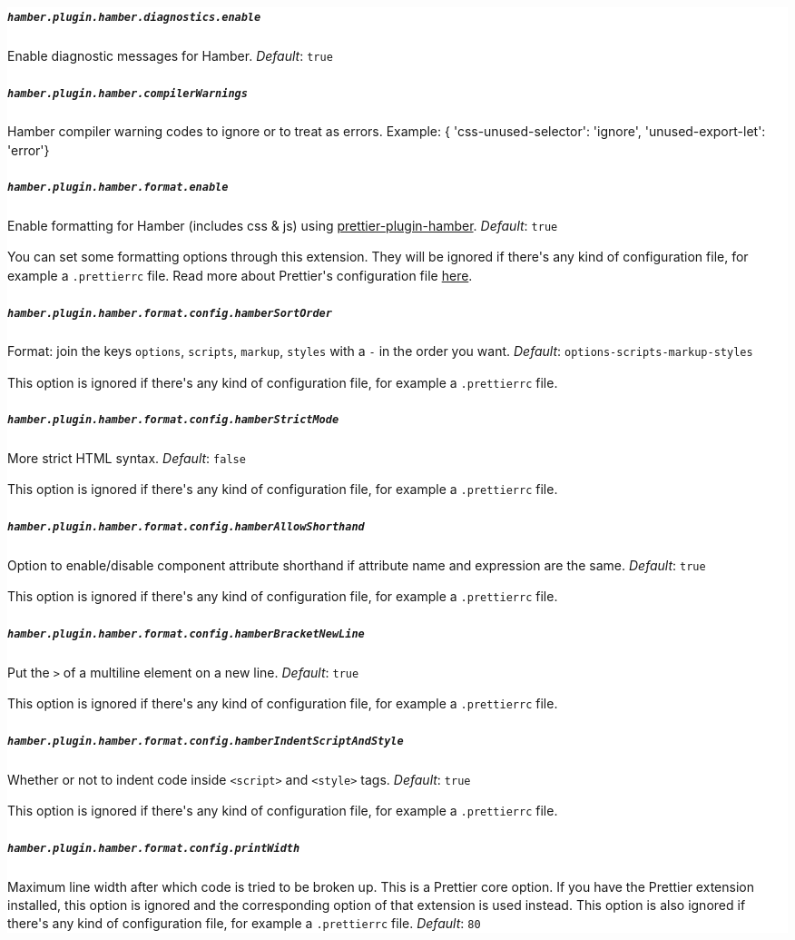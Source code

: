 ##### `hamber.plugin.hamber.diagnostics.enable`

Enable diagnostic messages for Hamber. _Default_: `true`

##### `hamber.plugin.hamber.compilerWarnings`

Hamber compiler warning codes to ignore or to treat as errors. Example: { 'css-unused-selector': 'ignore', 'unused-export-let': 'error'}

##### `hamber.plugin.hamber.format.enable`

Enable formatting for Hamber (includes css & js) using [prettier-plugin-hamber](https://github.com/hamberjs/prettier-plugin-hamber). _Default_: `true`

You can set some formatting options through this extension. They will be ignored if there's any kind of configuration file, for example a `.prettierrc` file. Read more about Prettier's configuration file [here](https://prettier.io/docs/en/configuration.html).

##### `hamber.plugin.hamber.format.config.hamberSortOrder`

Format: join the keys `options`, `scripts`, `markup`, `styles` with a `-` in the order you want. _Default_: `options-scripts-markup-styles`

This option is ignored if there's any kind of configuration file, for example a `.prettierrc` file.

##### `hamber.plugin.hamber.format.config.hamberStrictMode`

More strict HTML syntax. _Default_: `false`

This option is ignored if there's any kind of configuration file, for example a `.prettierrc` file.

##### `hamber.plugin.hamber.format.config.hamberAllowShorthand`

Option to enable/disable component attribute shorthand if attribute name and expression are the same. _Default_: `true`

This option is ignored if there's any kind of configuration file, for example a `.prettierrc` file.

##### `hamber.plugin.hamber.format.config.hamberBracketNewLine`

Put the `>` of a multiline element on a new line. _Default_: `true`

This option is ignored if there's any kind of configuration file, for example a `.prettierrc` file.

##### `hamber.plugin.hamber.format.config.hamberIndentScriptAndStyle`

Whether or not to indent code inside `<script>` and `<style>` tags. _Default_: `true`

This option is ignored if there's any kind of configuration file, for example a `.prettierrc` file.

##### `hamber.plugin.hamber.format.config.printWidth`

Maximum line width after which code is tried to be broken up. This is a Prettier core option. If you have the Prettier extension installed, this option is ignored and the corresponding option of that extension is used instead. This option is also ignored if there's any kind of configuration file, for example a `.prettierrc` file. _Default_: `80`
